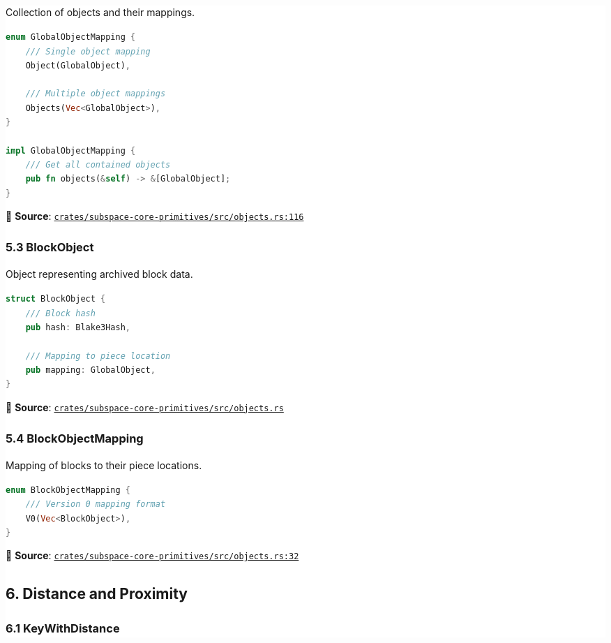 Collection of objects and their mappings.

```rust
enum GlobalObjectMapping {
    /// Single object mapping
    Object(GlobalObject),
    
    /// Multiple object mappings
    Objects(Vec<GlobalObject>),
}

impl GlobalObjectMapping {
    /// Get all contained objects
    pub fn objects(&self) -> &[GlobalObject];
}
```

📍 **Source**: [`crates/subspace-core-primitives/src/objects.rs:116`](https://github.com/autonomys/subspace/blob/main/crates/subspace-core-primitives/src/objects.rs#L116)

### 5.3 BlockObject

Object representing archived block data.

```rust
struct BlockObject {
    /// Block hash
    pub hash: Blake3Hash,
    
    /// Mapping to piece location
    pub mapping: GlobalObject,
}
```

📍 **Source**: [`crates/subspace-core-primitives/src/objects.rs`](https://github.com/autonomys/subspace/blob/main/crates/subspace-core-primitives/src/objects.rs)

### 5.4 BlockObjectMapping

Mapping of blocks to their piece locations.

```rust
enum BlockObjectMapping {
    /// Version 0 mapping format
    V0(Vec<BlockObject>),
}
```

📍 **Source**: [`crates/subspace-core-primitives/src/objects.rs:32`](https://github.com/autonomys/subspace/blob/main/crates/subspace-core-primitives/src/objects.rs#L32)

## 6. Distance and Proximity

### 6.1 KeyWithDistance
